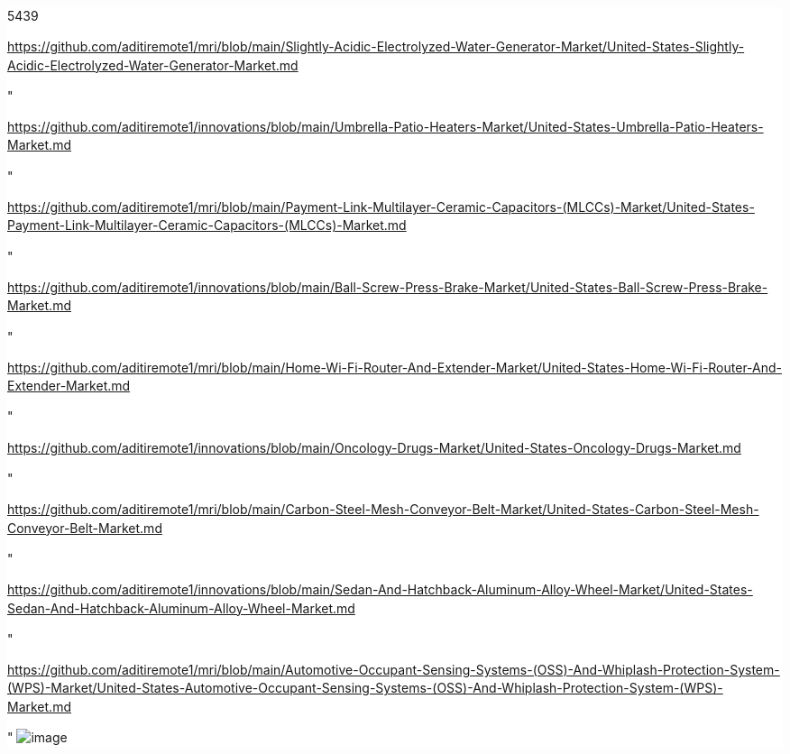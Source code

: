 5439</p><p><a href="https://github.com/aditiremote1/mri/blob/main/Slightly-Acidic-Electrolyzed-Water-Generator-Market/United-States-Slightly-Acidic-Electrolyzed-Water-Generator-Market.md">https://github.com/aditiremote1/mri/blob/main/Slightly-Acidic-Electrolyzed-Water-Generator-Market/United-States-Slightly-Acidic-Electrolyzed-Water-Generator-Market.md</a></p>"<p><a href="https://github.com/aditiremote1/innovations/blob/main/Umbrella-Patio-Heaters-Market/United-States-Umbrella-Patio-Heaters-Market.md">https://github.com/aditiremote1/innovations/blob/main/Umbrella-Patio-Heaters-Market/United-States-Umbrella-Patio-Heaters-Market.md</a></p>"<p><a href="https://github.com/aditiremote1/mri/blob/main/Payment-Link-Multilayer-Ceramic-Capacitors-(MLCCs)-Market/United-States-Payment-Link-Multilayer-Ceramic-Capacitors-(MLCCs)-Market.md">https://github.com/aditiremote1/mri/blob/main/Payment-Link-Multilayer-Ceramic-Capacitors-(MLCCs)-Market/United-States-Payment-Link-Multilayer-Ceramic-Capacitors-(MLCCs)-Market.md</a></p>"<p><a href="https://github.com/aditiremote1/innovations/blob/main/Ball-Screw-Press-Brake-Market/United-States-Ball-Screw-Press-Brake-Market.md">https://github.com/aditiremote1/innovations/blob/main/Ball-Screw-Press-Brake-Market/United-States-Ball-Screw-Press-Brake-Market.md</a></p>"<p><a href="https://github.com/aditiremote1/mri/blob/main/Home-Wi-Fi-Router-And-Extender-Market/United-States-Home-Wi-Fi-Router-And-Extender-Market.md">https://github.com/aditiremote1/mri/blob/main/Home-Wi-Fi-Router-And-Extender-Market/United-States-Home-Wi-Fi-Router-And-Extender-Market.md</a></p>"<p><a href="https://github.com/aditiremote1/innovations/blob/main/Oncology-Drugs-Market/United-States-Oncology-Drugs-Market.md">https://github.com/aditiremote1/innovations/blob/main/Oncology-Drugs-Market/United-States-Oncology-Drugs-Market.md</a></p>"<p><a href="https://github.com/aditiremote1/mri/blob/main/Carbon-Steel-Mesh-Conveyor-Belt-Market/United-States-Carbon-Steel-Mesh-Conveyor-Belt-Market.md">https://github.com/aditiremote1/mri/blob/main/Carbon-Steel-Mesh-Conveyor-Belt-Market/United-States-Carbon-Steel-Mesh-Conveyor-Belt-Market.md</a></p>"<p><a href="https://github.com/aditiremote1/innovations/blob/main/Sedan-And-Hatchback-Aluminum-Alloy-Wheel-Market/United-States-Sedan-And-Hatchback-Aluminum-Alloy-Wheel-Market.md">https://github.com/aditiremote1/innovations/blob/main/Sedan-And-Hatchback-Aluminum-Alloy-Wheel-Market/United-States-Sedan-And-Hatchback-Aluminum-Alloy-Wheel-Market.md</a></p>"<p><a href="https://github.com/aditiremote1/mri/blob/main/Automotive-Occupant-Sensing-Systems-(OSS)-And-Whiplash-Protection-System-(WPS)-Market/United-States-Automotive-Occupant-Sensing-Systems-(OSS)-And-Whiplash-Protection-System-(WPS)-Market.md">https://github.com/aditiremote1/mri/blob/main/Automotive-Occupant-Sensing-Systems-(OSS)-And-Whiplash-Protection-System-(WPS)-Market/United-States-Automotive-Occupant-Sensing-Systems-(OSS)-And-Whiplash-Protection-System-(WPS)-Market.md</a></p>"
![image](https://github.com/user-attachments/assets/3224d4ce-d022-4a24-aa2f-7f284280d46c)

